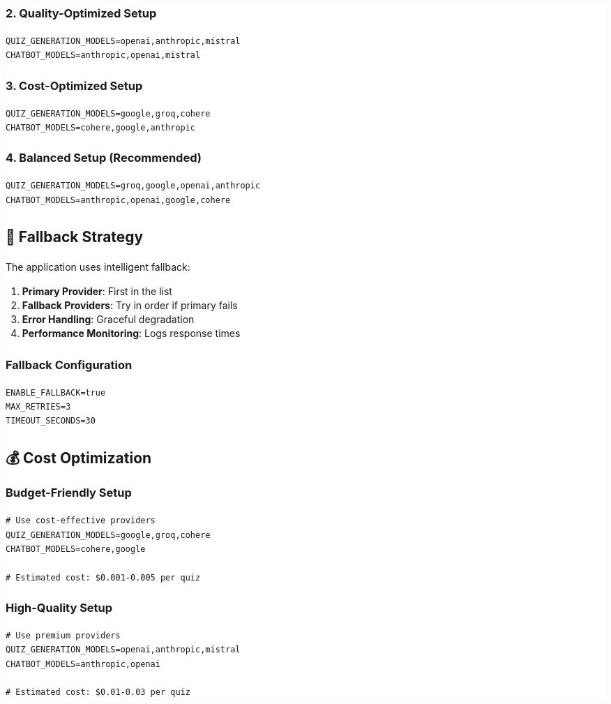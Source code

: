 ### 2. **Quality-Optimized Setup**
```env
QUIZ_GENERATION_MODELS=openai,anthropic,mistral
CHATBOT_MODELS=anthropic,openai,mistral
```

### 3. **Cost-Optimized Setup**
```env
QUIZ_GENERATION_MODELS=google,groq,cohere
CHATBOT_MODELS=cohere,google,anthropic
```

### 4. **Balanced Setup (Recommended)**
```env
QUIZ_GENERATION_MODELS=groq,google,openai,anthropic
CHATBOT_MODELS=anthropic,openai,google,cohere
```

## 🔄 Fallback Strategy

The application uses intelligent fallback:

1. **Primary Provider**: First in the list
2. **Fallback Providers**: Try in order if primary fails
3. **Error Handling**: Graceful degradation
4. **Performance Monitoring**: Logs response times

### Fallback Configuration
```env
ENABLE_FALLBACK=true
MAX_RETRIES=3
TIMEOUT_SECONDS=30
```

## 💰 Cost Optimization

### Budget-Friendly Setup
```env
# Use cost-effective providers
QUIZ_GENERATION_MODELS=google,groq,cohere
CHATBOT_MODELS=cohere,google

# Estimated cost: $0.001-0.005 per quiz
```

### High-Quality Setup
```env
# Use premium providers
QUIZ_GENERATION_MODELS=openai,anthropic,mistral
CHATBOT_MODELS=anthropic,openai

# Estimated cost: $0.01-0.03 per quiz
```
